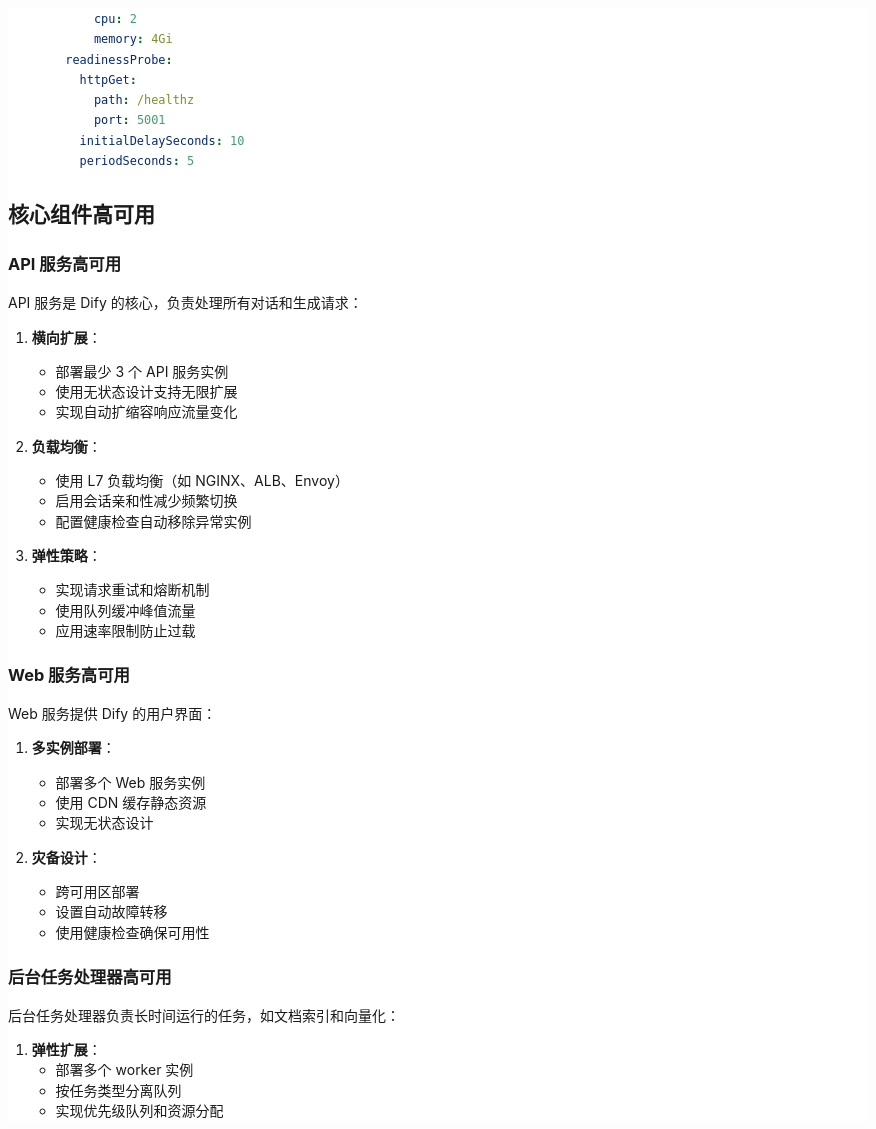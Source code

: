 ```yaml
            cpu: 2
            memory: 4Gi
        readinessProbe:
          httpGet:
            path: /healthz
            port: 5001
          initialDelaySeconds: 10
          periodSeconds: 5
```

## 核心组件高可用

### API 服务高可用

API 服务是 Dify 的核心，负责处理所有对话和生成请求：

1. **横向扩展**：
   - 部署最少 3 个 API 服务实例
   - 使用无状态设计支持无限扩展
   - 实现自动扩缩容响应流量变化

2. **负载均衡**：
   - 使用 L7 负载均衡（如 NGINX、ALB、Envoy）
   - 启用会话亲和性减少频繁切换
   - 配置健康检查自动移除异常实例

3. **弹性策略**：
   - 实现请求重试和熔断机制
   - 使用队列缓冲峰值流量
   - 应用速率限制防止过载

### Web 服务高可用

Web 服务提供 Dify 的用户界面：

1. **多实例部署**：
   - 部署多个 Web 服务实例
   - 使用 CDN 缓存静态资源
   - 实现无状态设计

2. **灾备设计**：
   - 跨可用区部署
   - 设置自动故障转移
   - 使用健康检查确保可用性

### 后台任务处理器高可用

后台任务处理器负责长时间运行的任务，如文档索引和向量化：

1. **弹性扩展**：
   - 部署多个 worker 实例
   - 按任务类型分离队列
   - 实现优先级队列和资源分配
